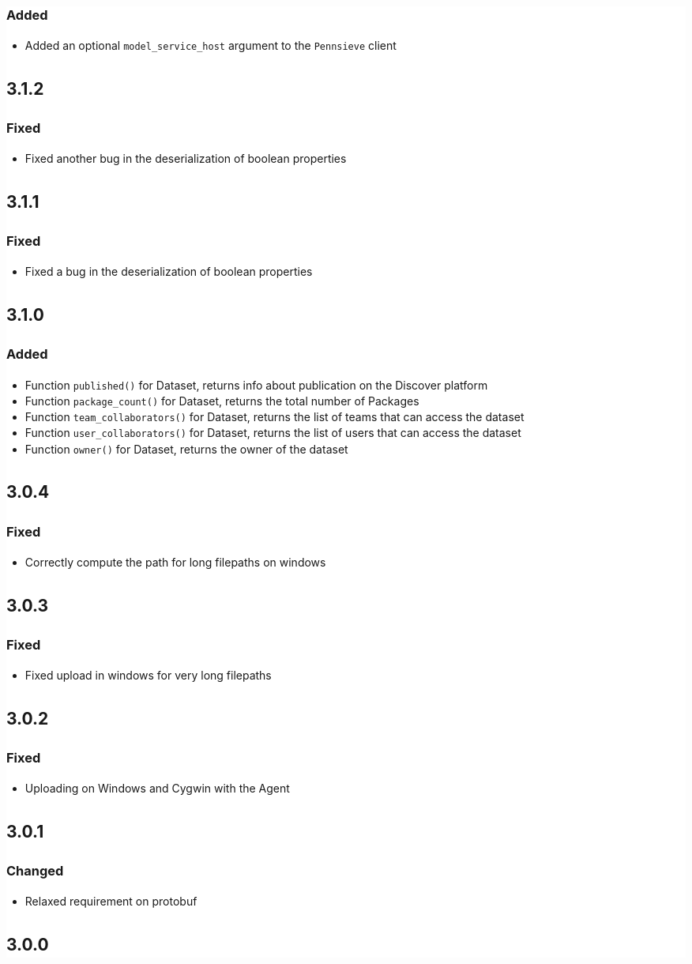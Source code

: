 ### Added
- Added an optional `model_service_host` argument to the `Pennsieve` client

## 3.1.2

### Fixed
- Fixed another bug in the deserialization of boolean properties

## 3.1.1

### Fixed
- Fixed a bug in the deserialization of boolean properties

## 3.1.0

### Added
- Function `published()` for Dataset, returns info about publication on the Discover platform
- Function `package_count()` for Dataset, returns the total number of Packages
- Function `team_collaborators()` for Dataset, returns the list of teams that can access the dataset
- Function `user_collaborators()` for Dataset, returns the list of users that can access the dataset
- Function `owner()` for Dataset, returns the owner of the dataset

## 3.0.4

### Fixed
- Correctly compute the path for long filepaths on windows

## 3.0.3

### Fixed
- Fixed upload in windows for very long filepaths

## 3.0.2

### Fixed
- Uploading on Windows and Cygwin with the Agent

## 3.0.1
### Changed
- Relaxed requirement on protobuf

## 3.0.0
